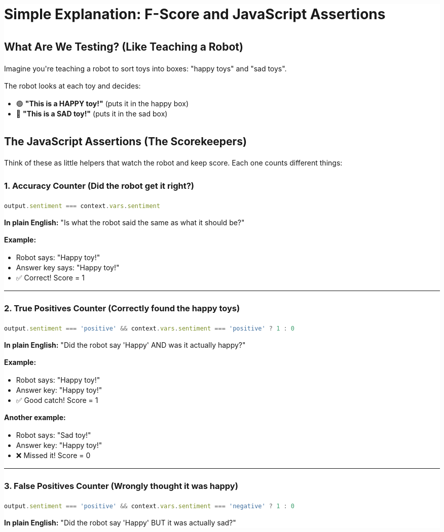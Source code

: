# Simple Explanation: F-Score and JavaScript Assertions

## What Are We Testing? (Like Teaching a Robot)

Imagine you're teaching a robot to sort toys into boxes: "happy toys" and "sad toys".

The robot looks at each toy and decides:
- 🟢 **"This is a HAPPY toy!"** (puts it in the happy box)
- 🔴 **"This is a SAD toy!"** (puts it in the sad box)

## The JavaScript Assertions (The Scorekeepers)

Think of these as little helpers that watch the robot and keep score. Each one counts different things:

### 1. **Accuracy Counter** (Did the robot get it right?)
```javascript
output.sentiment === context.vars.sentiment
```
**In plain English:** "Is what the robot said the same as what it should be?"

**Example:** 
- Robot says: "Happy toy!" 
- Answer key says: "Happy toy!"
- ✅ Correct! Score = 1

---

### 2. **True Positives Counter** (Correctly found the happy toys)
```javascript
output.sentiment === 'positive' && context.vars.sentiment === 'positive' ? 1 : 0
```
**In plain English:** "Did the robot say 'Happy' AND was it actually happy?"

**Example:**
- Robot says: "Happy toy!"
- Answer key: "Happy toy!"
- ✅ Good catch! Score = 1

**Another example:**
- Robot says: "Sad toy!"
- Answer key: "Happy toy!"
- ❌ Missed it! Score = 0

---

### 3. **False Positives Counter** (Wrongly thought it was happy)
```javascript
output.sentiment === 'positive' && context.vars.sentiment === 'negative' ? 1 : 0
```
**In plain English:** "Did the robot say 'Happy' BUT it was actually sad?"
